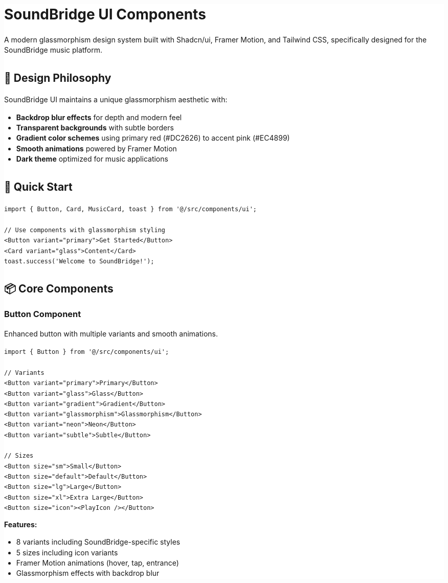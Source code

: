 # SoundBridge UI Components

A modern glassmorphism design system built with Shadcn/ui, Framer Motion, and Tailwind CSS, specifically designed for the SoundBridge music platform.

## 🎨 Design Philosophy

SoundBridge UI maintains a unique glassmorphism aesthetic with:
- **Backdrop blur effects** for depth and modern feel
- **Transparent backgrounds** with subtle borders
- **Gradient color schemes** using primary red (#DC2626) to accent pink (#EC4899)
- **Smooth animations** powered by Framer Motion
- **Dark theme** optimized for music applications

## 🚀 Quick Start

```tsx
import { Button, Card, MusicCard, toast } from '@/src/components/ui';

// Use components with glassmorphism styling
<Button variant="primary">Get Started</Button>
<Card variant="glass">Content</Card>
toast.success('Welcome to SoundBridge!');
```

## 📦 Core Components

### Button Component

Enhanced button with multiple variants and smooth animations.

```tsx
import { Button } from '@/src/components/ui';

// Variants
<Button variant="primary">Primary</Button>
<Button variant="glass">Glass</Button>
<Button variant="gradient">Gradient</Button>
<Button variant="glassmorphism">Glassmorphism</Button>
<Button variant="neon">Neon</Button>
<Button variant="subtle">Subtle</Button>

// Sizes
<Button size="sm">Small</Button>
<Button size="default">Default</Button>
<Button size="lg">Large</Button>
<Button size="xl">Extra Large</Button>
<Button size="icon"><PlayIcon /></Button>
```

**Features:**
- 8 variants including SoundBridge-specific styles
- 5 sizes including icon variants
- Framer Motion animations (hover, tap, entrance)
- Glassmorphism effects with backdrop blur
